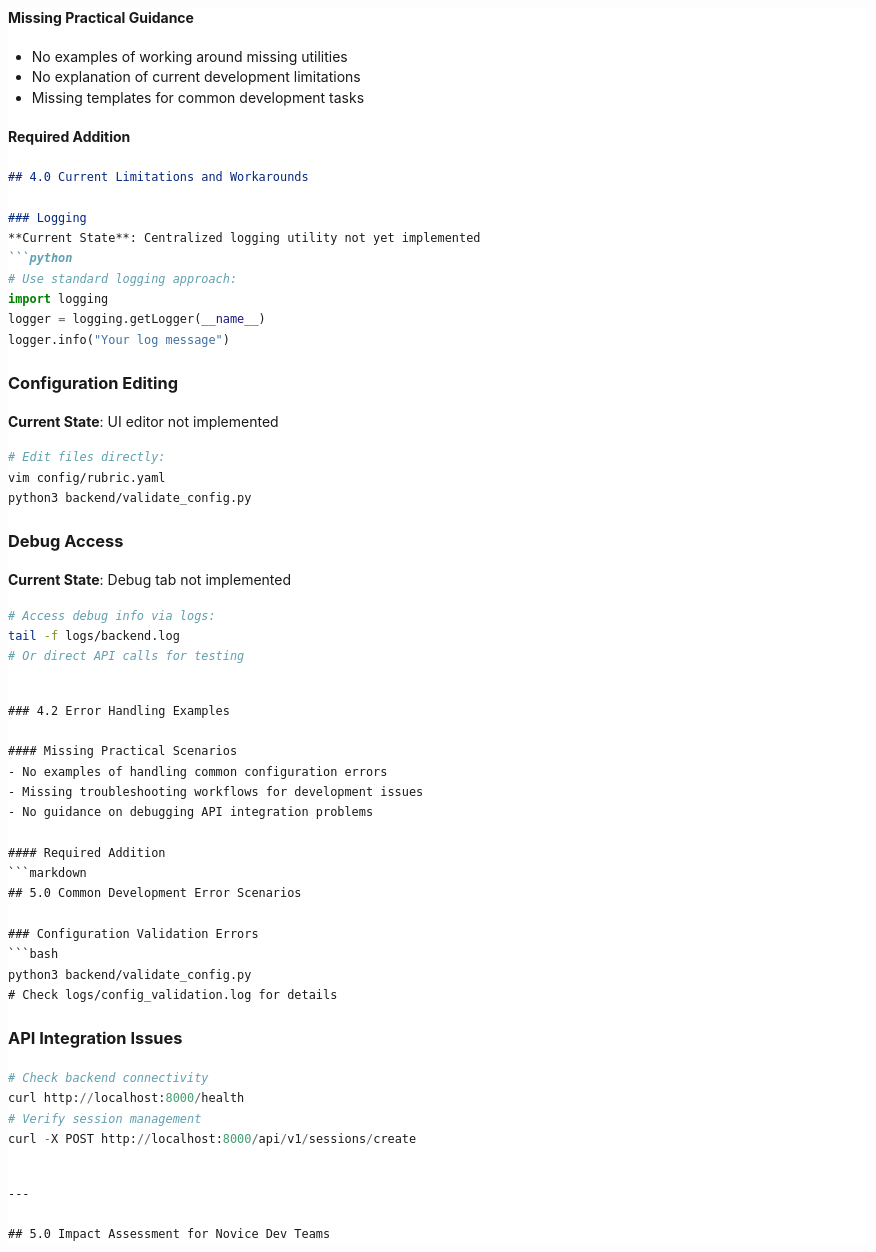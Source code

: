 #### Missing Practical Guidance
- No examples of working around missing utilities
- No explanation of current development limitations
- Missing templates for common development tasks

#### Required Addition
```markdown
## 4.0 Current Limitations and Workarounds

### Logging
**Current State**: Centralized logging utility not yet implemented
```python
# Use standard logging approach:
import logging
logger = logging.getLogger(__name__)
logger.info("Your log message")
```

### Configuration Editing
**Current State**: UI editor not implemented
```bash
# Edit files directly:
vim config/rubric.yaml
python3 backend/validate_config.py
```

### Debug Access
**Current State**: Debug tab not implemented
```bash
# Access debug info via logs:
tail -f logs/backend.log
# Or direct API calls for testing
```
```

### 4.2 Error Handling Examples

#### Missing Practical Scenarios
- No examples of handling common configuration errors
- Missing troubleshooting workflows for development issues
- No guidance on debugging API integration problems

#### Required Addition
```markdown
## 5.0 Common Development Error Scenarios

### Configuration Validation Errors
```bash
python3 backend/validate_config.py
# Check logs/config_validation.log for details
```

### API Integration Issues
```python
# Check backend connectivity
curl http://localhost:8000/health
# Verify session management
curl -X POST http://localhost:8000/api/v1/sessions/create
```
```

---

## 5.0 Impact Assessment for Novice Dev Teams

```